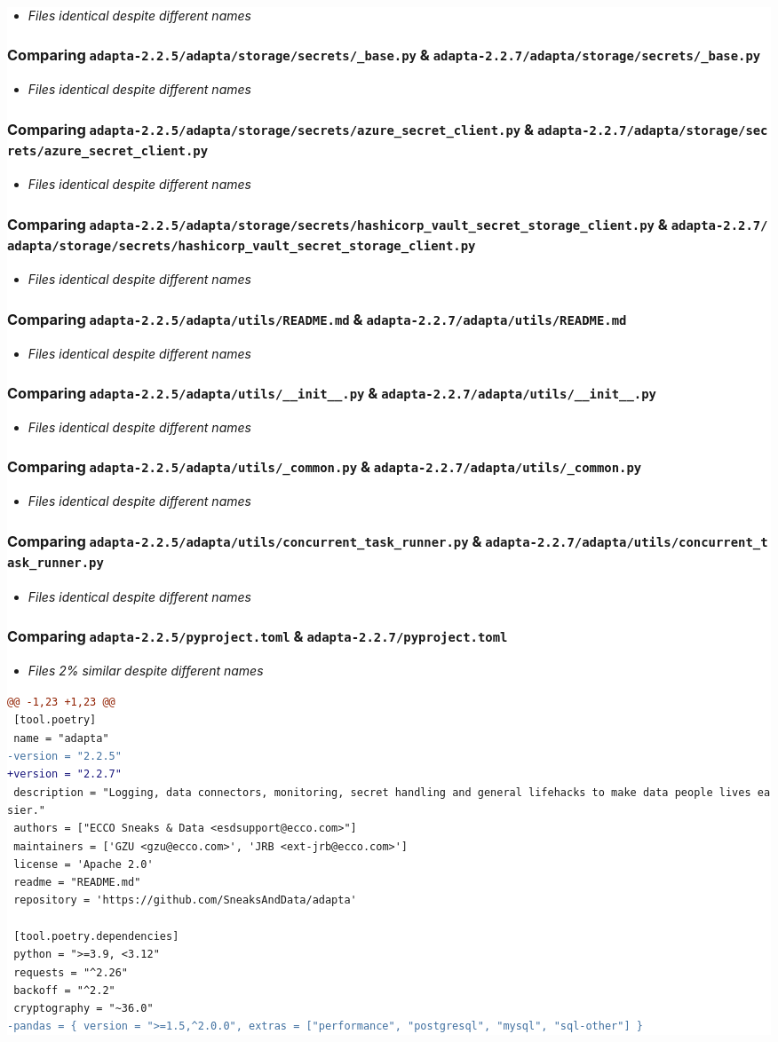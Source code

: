  * *Files identical despite different names*

### Comparing `adapta-2.2.5/adapta/storage/secrets/_base.py` & `adapta-2.2.7/adapta/storage/secrets/_base.py`

 * *Files identical despite different names*

### Comparing `adapta-2.2.5/adapta/storage/secrets/azure_secret_client.py` & `adapta-2.2.7/adapta/storage/secrets/azure_secret_client.py`

 * *Files identical despite different names*

### Comparing `adapta-2.2.5/adapta/storage/secrets/hashicorp_vault_secret_storage_client.py` & `adapta-2.2.7/adapta/storage/secrets/hashicorp_vault_secret_storage_client.py`

 * *Files identical despite different names*

### Comparing `adapta-2.2.5/adapta/utils/README.md` & `adapta-2.2.7/adapta/utils/README.md`

 * *Files identical despite different names*

### Comparing `adapta-2.2.5/adapta/utils/__init__.py` & `adapta-2.2.7/adapta/utils/__init__.py`

 * *Files identical despite different names*

### Comparing `adapta-2.2.5/adapta/utils/_common.py` & `adapta-2.2.7/adapta/utils/_common.py`

 * *Files identical despite different names*

### Comparing `adapta-2.2.5/adapta/utils/concurrent_task_runner.py` & `adapta-2.2.7/adapta/utils/concurrent_task_runner.py`

 * *Files identical despite different names*

### Comparing `adapta-2.2.5/pyproject.toml` & `adapta-2.2.7/pyproject.toml`

 * *Files 2% similar despite different names*

```diff
@@ -1,23 +1,23 @@
 [tool.poetry]
 name = "adapta"
-version = "2.2.5"
+version = "2.2.7"
 description = "Logging, data connectors, monitoring, secret handling and general lifehacks to make data people lives easier."
 authors = ["ECCO Sneaks & Data <esdsupport@ecco.com>"]
 maintainers = ['GZU <gzu@ecco.com>', 'JRB <ext-jrb@ecco.com>']
 license = 'Apache 2.0'
 readme = "README.md"
 repository = 'https://github.com/SneaksAndData/adapta'
 
 [tool.poetry.dependencies]
 python = ">=3.9, <3.12"
 requests = "^2.26"
 backoff = "^2.2"
 cryptography = "~36.0"
-pandas = { version = ">=1.5,^2.0.0", extras = ["performance", "postgresql", "mysql", "sql-other"] }
```